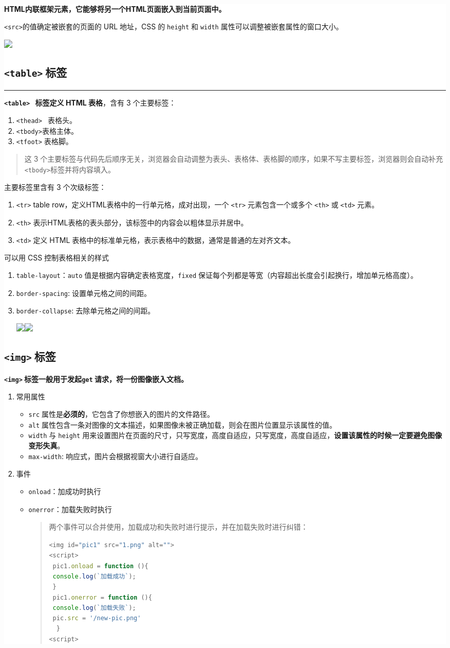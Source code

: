 **HTML内联框架元素，它能够将另一个HTML页面嵌入到当前页面中。**

`<src>`的值确定被嵌套的页面的 URL 地址，CSS 的 `height` 和 `width` 属性可以调整被嵌套属性的窗口大小。

![](/images/iframe.png)

## `<table>` 标签

****

**`<table> ` 标签定义 HTML 表格**，含有 3 个主要标签：

1. `<thead> ` 表格头。
2. `<tbody>`表格主体。
3. `<tfoot>` 表格脚。

> 这 3 个主要标签与代码先后顺序无关，浏览器会自动调整为表头、表格体、表格脚的顺序，如果不写主要标签，浏览器则会自动补充`<tbody>`标签并将内容填入。

主要标签里含有 3 个次级标签：

1. `<tr>` table row，定义HTML表格中的一行单元格，成对出现，一个 `<tr>` 元素包含一个或多个 `<th>` 或 `<td>` 元素。
2. `<th>` 表示HTML表格的表头部分，该标签中的内容会以粗体显示并居中。

3. `<td>` 定义 HTML 表格中的标准单元格，表示表格中的数据，通常是普通的左对齐文本。

可以用 CSS 控制表格相关的样式

1. `table-layout`：`auto` 值是根据内容确定表格宽度，`fixed` 保证每个列都是等宽（内容超出长度会引起换行，增加单元格高度）。

2. `border-spacing`: 设置单元格之间的间距。

3. `border-collapse`: 去除单元格之间的间距。

   ![](/images/table1.png)![](/images/table2.png)

## `<img>` 标签

**`<img>` 标签一般用于发起`get` 请求，将一份图像嵌入文档。**

1. 常用属性
   - `src` 属性是**必须的**，它包含了你想嵌入的图片的文件路径。
   - `alt` 属性包含一条对图像的文本描述，如果图像未被正确加载，则会在图片位置显示该属性的值。
   - `width` 与 `height` 用来设置图片在页面的尺寸，只写宽度，高度自适应，只写宽度，高度自适应，**设置该属性的时候一定要避免图像变形失真**。
   - `max-width`: 响应式，图片会根据视窗大小进行自适应。

2. 事件

   - `onload`：加成功时执行

   - `onerror`：加载失败时执行

     > 两个事件可以合并使用，加载成功和失败时进行提示，并在加载失败时进行纠错：
     >
     > ```javascript
     > <img id="pic1" src="1.png" alt="">
     > <script>
     > 	pic1.onload = function (){
     > 	console.log(`加载成功`);
     > 	}
     > 	pic1.onerror = function (){
     > 	console.log(`加载失败`);
     > 	pic.src = '/new-pic.png'
     >   }
     > <script>
     > ```
     >
     > 
